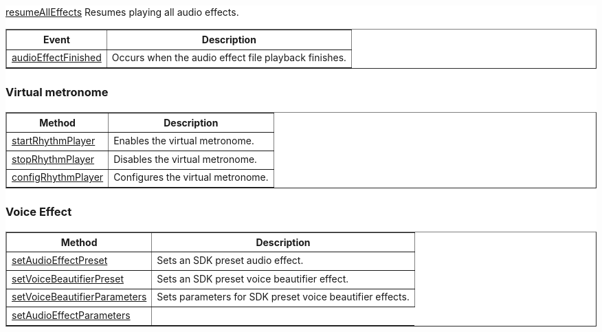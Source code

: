 </tr>
<tr>
<td><a href ="agora_rtc_engine/RtcEngine/resumeAllEffects.html">resumeAllEffects</a></td>
<td>Resumes playing all audio effects.</td>
</tr>
</table>

<table border="1">
<tr>
<th>Event</th>
<th>Description</th>
</tr>
<tr>
<td><a href ="agora_rtc_engine/RtcEngineEventHandler/audioEffectFinished.html">audioEffectFinished</a></td>
<td>Occurs when the audio effect file playback finishes.</td>
</tr>
</table>


### Virtual metronome

<table border="1">
<tr>
<th>Method</th>
<th>Description</th>
</tr>
<tr>
<td><a href ="agora_rtc_engine/RtcEngine/startRhythmPlayer.html">startRhythmPlayer</a></td>
<td>Enables the virtual metronome.</td>
</tr>
<tr>
<td><a href ="agora_rtc_engine/RtcEngine/stopRhythmPlayer.html">stopRhythmPlayer</a></td>
<td>Disables the virtual metronome.</td>
</tr>
<tr>
<td><a href ="agora_rtc_engine/RtcEngine/configRhythmPlayer.html">configRhythmPlayer</a></td>
<td>Configures the virtual metronome.</td>
</tr>
</table>

### Voice Effect

<table border="1">
<tr>
<th>Method</th>
<th>Description</th>
</tr>
<tr>
<td><a href ="agora_rtc_engine/RtcEngine/setAudioEffectPreset.html">setAudioEffectPreset</a></td>
<td>Sets an SDK preset audio effect.</td>
</tr>
<tr>
<td><a href ="agora_rtc_engine/RtcEngine/setVoiceBeautifierPreset.html">setVoiceBeautifierPreset</a></td>
<td>Sets an SDK preset voice beautifier effect.</td>
</tr>
<tr>
<td><a href ="agora_rtc_engine/RtcEngine/setVoiceBeautifierParameters.html">setVoiceBeautifierParameters</a></td>
<td>Sets parameters for SDK preset voice beautifier effects.</td>
</tr>
<tr>
<td><a href ="agora_rtc_engine/RtcEngine/setAudioEffectParameters.html">setAudioEffectParameters</a></td>